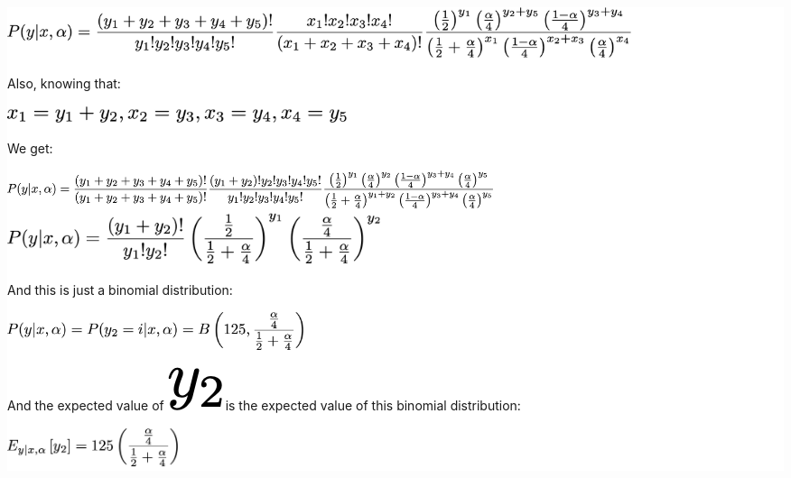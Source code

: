 <img class="equation" src="img/eq32.png" height="56px" />


Also, knowing that:

<img class="equation" src="img/eq33.png" height="18px" />


We get:

<img class="equation" src="img/eq34.png" height="42px" />


<img class="equation" src="img/eq35.png" height="56px" />


And this is just a binomial distribution:

<img class="equation" src="img/eq36.png" height="42px" />


And the expected value of 
<img class="inline-img" src="img/y2_small.png" /> is the expected value of this
binomial distribution:

<img class="equation" src="img/eq37.png" height="42px" />
